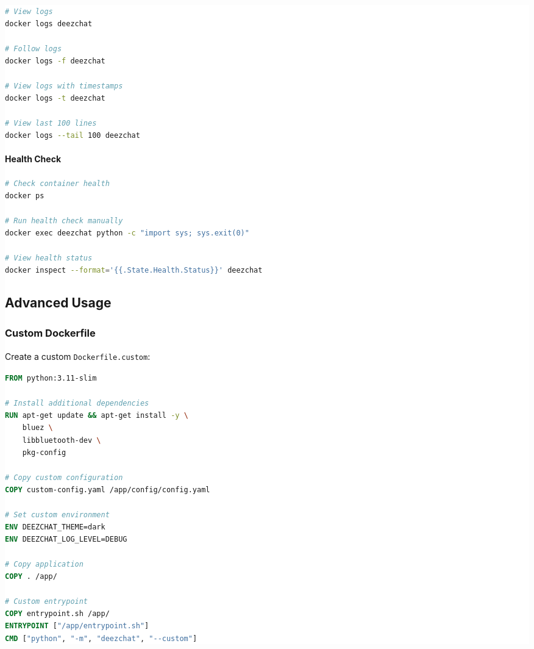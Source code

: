 ```bash
# View logs
docker logs deezchat

# Follow logs
docker logs -f deezchat

# View logs with timestamps
docker logs -t deezchat

# View last 100 lines
docker logs --tail 100 deezchat
```

#### Health Check

```bash
# Check container health
docker ps

# Run health check manually
docker exec deezchat python -c "import sys; sys.exit(0)"

# View health status
docker inspect --format='{{.State.Health.Status}}' deezchat
```

## Advanced Usage

### Custom Dockerfile

Create a custom `Dockerfile.custom`:

```dockerfile
FROM python:3.11-slim

# Install additional dependencies
RUN apt-get update && apt-get install -y \
    bluez \
    libbluetooth-dev \
    pkg-config

# Copy custom configuration
COPY custom-config.yaml /app/config/config.yaml

# Set custom environment
ENV DEEZCHAT_THEME=dark
ENV DEEZCHAT_LOG_LEVEL=DEBUG

# Copy application
COPY . /app/

# Custom entrypoint
COPY entrypoint.sh /app/
ENTRYPOINT ["/app/entrypoint.sh"]
CMD ["python", "-m", "deezchat", "--custom"]
```
